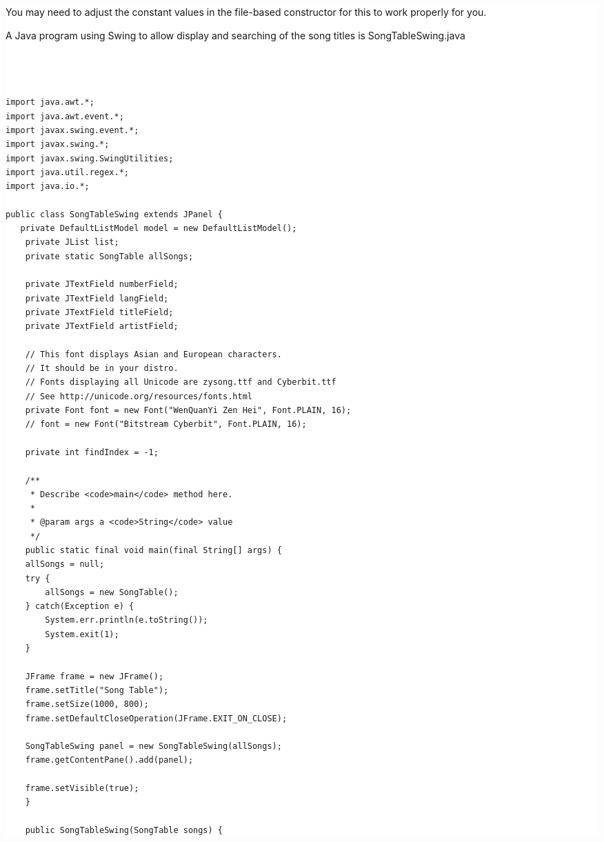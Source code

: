 
You may need to adjust the constant values in the file-based 
      constructor for this to work properly for you.


A Java program using Swing to allow display and searching of the song
      titles is
      SongTableSwing.java

```

	
      
import java.awt.*;
import java.awt.event.*;
import javax.swing.event.*;
import javax.swing.*;
import javax.swing.SwingUtilities;
import java.util.regex.*;
import java.io.*;

public class SongTableSwing extends JPanel {
   private DefaultListModel model = new DefaultListModel();
    private JList list;
    private static SongTable allSongs;

    private JTextField numberField;
    private JTextField langField;
    private JTextField titleField;
    private JTextField artistField;

    // This font displays Asian and European characters.
    // It should be in your distro.
    // Fonts displaying all Unicode are zysong.ttf and Cyberbit.ttf
    // See http://unicode.org/resources/fonts.html
    private Font font = new Font("WenQuanYi Zen Hei", Font.PLAIN, 16);
    // font = new Font("Bitstream Cyberbit", Font.PLAIN, 16);
    
    private int findIndex = -1;

    /**
     * Describe <code>main</code> method here.
     *
     * @param args a <code>String</code> value
     */
    public static final void main(final String[] args) {
	allSongs = null;
	try {
	    allSongs = new SongTable();
	} catch(Exception e) {
	    System.err.println(e.toString());
	    System.exit(1);
	}

	JFrame frame = new JFrame();
	frame.setTitle("Song Table");
	frame.setSize(1000, 800);
	frame.setDefaultCloseOperation(JFrame.EXIT_ON_CLOSE);
	
	SongTableSwing panel = new SongTableSwing(allSongs);
	frame.getContentPane().add(panel);

	frame.setVisible(true);
    }

    public SongTableSwing(SongTable songs) {
```